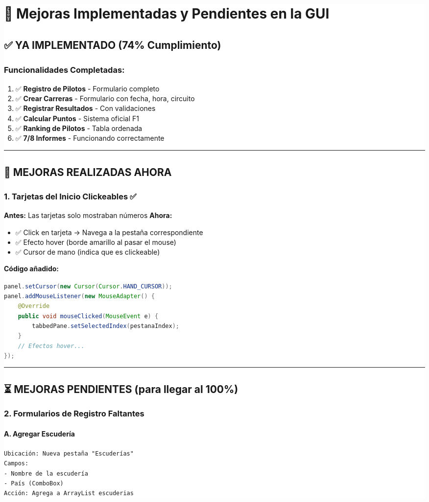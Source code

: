 # 🚀 Mejoras Implementadas y Pendientes en la GUI

## ✅ YA IMPLEMENTADO (74% Cumplimiento)

### Funcionalidades Completadas:
1. ✅ **Registro de Pilotos** - Formulario completo
2. ✅ **Crear Carreras** - Formulario con fecha, hora, circuito
3. ✅ **Registrar Resultados** - Con validaciones
4. ✅ **Calcular Puntos** - Sistema oficial F1
5. ✅ **Ranking de Pilotos** - Tabla ordenada
6. ✅ **7/8 Informes** - Funcionando correctamente

---

## 🔧 MEJORAS REALIZADAS AHORA

### 1. Tarjetas del Inicio Clickeables ✅
**Antes:** Las tarjetas solo mostraban números
**Ahora:**
- ✅ Click en tarjeta → Navega a la pestaña correspondiente
- ✅ Efecto hover (borde amarillo al pasar el mouse)
- ✅ Cursor de mano (indica que es clickeable)

**Código añadido:**
```java
panel.setCursor(new Cursor(Cursor.HAND_CURSOR));
panel.addMouseListener(new MouseAdapter() {
    @Override
    public void mouseClicked(MouseEvent e) {
        tabbedPane.setSelectedIndex(pestanaIndex);
    }
    // Efectos hover...
});
```

---

## ⏳ MEJORAS PENDIENTES (para llegar al 100%)

### 2. Formularios de Registro Faltantes

#### A. Agregar Escudería
```
Ubicación: Nueva pestaña "Escuderías"
Campos:
- Nombre de la escudería
- País (ComboBox)
Acción: Agrega a ArrayList escuderias
```
